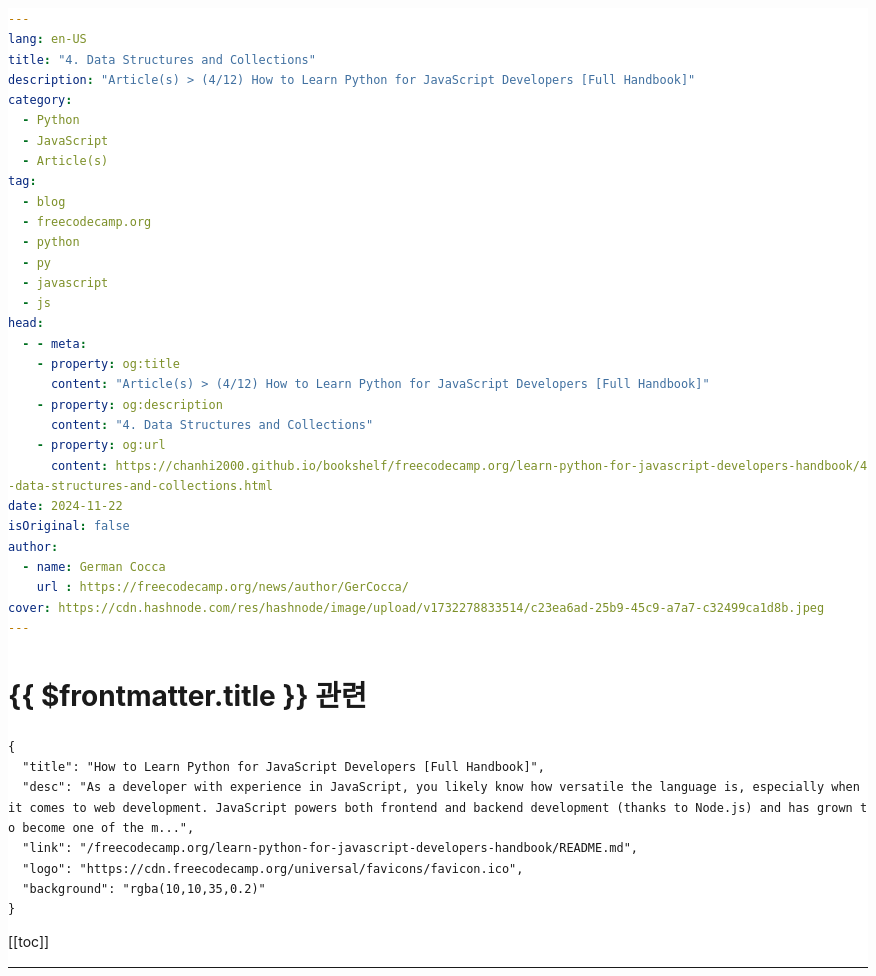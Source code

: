 ```yaml
---
lang: en-US
title: "4. Data Structures and Collections"
description: "Article(s) > (4/12) How to Learn Python for JavaScript Developers [Full Handbook]"
category:
  - Python
  - JavaScript
  - Article(s)
tag:
  - blog
  - freecodecamp.org
  - python
  - py
  - javascript
  - js
head:
  - - meta:
    - property: og:title
      content: "Article(s) > (4/12) How to Learn Python for JavaScript Developers [Full Handbook]"
    - property: og:description
      content: "4. Data Structures and Collections"
    - property: og:url
      content: https://chanhi2000.github.io/bookshelf/freecodecamp.org/learn-python-for-javascript-developers-handbook/4-data-structures-and-collections.html
date: 2024-11-22
isOriginal: false
author:
  - name: German Cocca
    url : https://freecodecamp.org/news/author/GerCocca/
cover: https://cdn.hashnode.com/res/hashnode/image/upload/v1732278833514/c23ea6ad-25b9-45c9-a7a7-c32499ca1d8b.jpeg
---
```


# {{ $frontmatter.title }} 관련

```component VPCard
{
  "title": "How to Learn Python for JavaScript Developers [Full Handbook]",
  "desc": "As a developer with experience in JavaScript, you likely know how versatile the language is, especially when it comes to web development. JavaScript powers both frontend and backend development (thanks to Node.js) and has grown to become one of the m...",
  "link": "/freecodecamp.org/learn-python-for-javascript-developers-handbook/README.md",
  "logo": "https://cdn.freecodecamp.org/universal/favicons/favicon.ico",
  "background": "rgba(10,10,35,0.2)"
}
```

[[toc]]

---

